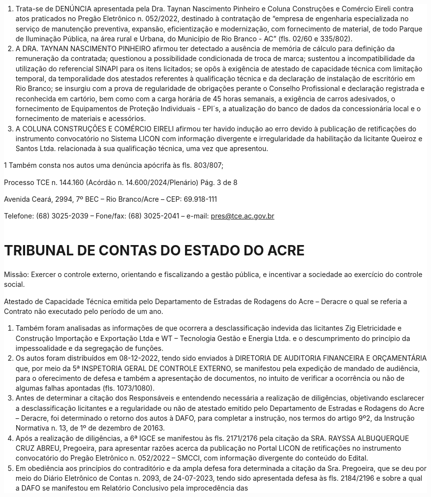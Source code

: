 1. Trata-se de DENÚNCIA apresentada pela Dra. Taynan Nascimento Pinheiro e Coluna Construções e Comércio Eireli contra atos praticados no Pregão Eletrônico n. 052/2022, destinado à contratação de “empresa de engenharia especializada no serviço de manutenção preventiva, expansão, eficientização e modernização, com fornecimento de material, de todo Parque de Iluminação Pública, na área rural e Urbana, do Município de Rio Branco - AC” (fls. 02/60 e 335/802).
2. A DRA. TAYNAN NASCIMENTO PINHEIRO afirmou ter detectado a ausência de memória de cálculo para definição da remuneração da contratada; questionou a possibilidade condicionada de troca de marca; sustentou a incompatibilidade da utilização do referencial SINAPI para os itens licitados; se opôs à exigência de atestado de capacidade técnica com limitação temporal, da temporalidade dos atestados referentes à qualificação técnica e da declaração de instalação de escritório em Rio Branco; se insurgiu com a prova de regularidade de obrigações perante o Conselho Profissional e declaração registrada e reconhecida em cartório, bem como com a carga horária de 45 horas semanais, a exigência de carros adesivados, o fornecimento de Equipamentos de Proteção Individuais - EPI´s, a atualização do banco de dados da concessionária local e o fornecimento de materiais e acessórios.
3. A COLUNA CONSTRUÇÕES E COMÉRCIO EIRELI afirmou ter havido indução ao erro devido à publicação de retificações do instrumento convocatório no Sistema LICON com informação divergente e irregularidade da habilitação da licitante Queiroz e Santos Ltda. relacionada à sua qualificação técnica, uma vez que apresentou.

1 Também consta nos autos uma denúncia apócrifa às fls. 803/807;

Processo TCE n. 144.160 (Acórdão n. 14.600/2024/Plenário) Pág. 3 de 8

Avenida Ceará, 2994, 7º BEC – Rio Branco/Acre – CEP: 69.918-111

Telefone: (68) 3025-2039 – Fone/fax: (68) 3025-2041 – e-mail: pres@tce.ac.gov.br

# TRIBUNAL DE CONTAS DO ESTADO DO ACRE

Missão: Exercer o controle externo, orientando e fiscalizando a gestão pública, e incentivar a sociedade ao exercício do controle social.

Atestado de Capacidade Técnica emitida pelo Departamento de Estradas de Rodagens do Acre – Deracre o qual se referia a Contrato não executado pelo período de um ano.

1. Também foram analisadas as informações de que ocorrera a desclassificação indevida das licitantes Zig Eletricidade e Construção Importação e Exportação Ltda e WT – Tecnologia Gestão e Energia Ltda. e o descumprimento do princípio da impessoalidade e da segregação de funções.
2. Os autos foram distribuídos em 08-12-2022, tendo sido enviados à DIRETORIA DE AUDITORIA FINANCEIRA E ORÇAMENTÁRIA que, por meio da 5ª INSPETORIA GERAL DE CONTROLE EXTERNO, se manifestou pela expedição de mandado de audiência, para o oferecimento de defesa e também a apresentação de documentos, no intuito de verificar a ocorrência ou não de algumas falhas apontadas (fls. 1073/1080).
3. Antes de determinar a citação dos Responsáveis e entendendo necessária a realização de diligências, objetivando esclarecer a desclassificação licitantes e a regularidade ou não de atestado emitido pelo Departamento de Estradas e Rodagens do Acre – Deracre, foi determinado o retorno dos autos à DAFO, para completar a instrução, nos termos do artigo 9º2, da Instrução Normativa n. 13, de 1º de dezembro de 20163.
4. Após a realização de diligências, a 6ª IGCE se manifestou às fls. 2171/2176 pela citação da SRA. RAYSSA ALBUQUERQUE CRUZ ABREU, Pregoeira, para apresentar razões acerca da publicação no Portal LICON de retificações no instrumento convocatório do Pregão Eletrônico n. 052/2022 – SMCCI, com informação divergente do conteúdo do Edital.
5. Em obediência aos princípios do contraditório e da ampla defesa fora determinada a citação da Sra. Pregoeira, que se deu por meio do Diário Eletrônico de Contas n. 2093, de 24-07-2023, tendo sido apresentada defesa às fls. 2184/2196 e sobre a qual a DAFO se manifestou em Relatório Conclusivo pela improcedência das
